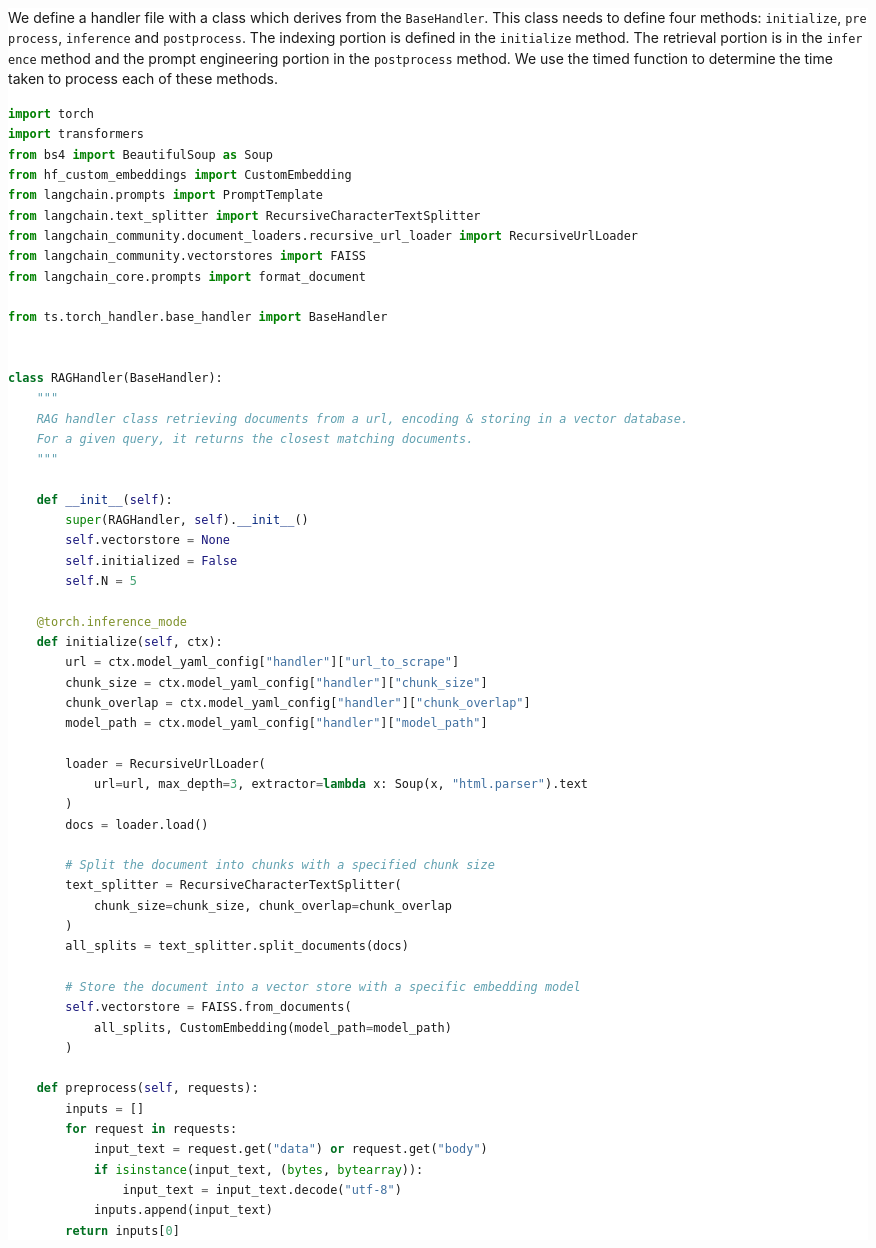 We define a handler file with a class which derives from the `BaseHandler`. This class needs to define four methods: `initialize`, `preprocess`, `inference` and `postprocess`. The indexing portion is defined in the `initialize` method. The retrieval portion is in the `inference` method and the prompt engineering portion in the `postprocess` method. We use the timed function to determine the time taken to process each of these methods.


```python
import torch
import transformers
from bs4 import BeautifulSoup as Soup
from hf_custom_embeddings import CustomEmbedding
from langchain.prompts import PromptTemplate
from langchain.text_splitter import RecursiveCharacterTextSplitter
from langchain_community.document_loaders.recursive_url_loader import RecursiveUrlLoader
from langchain_community.vectorstores import FAISS
from langchain_core.prompts import format_document

from ts.torch_handler.base_handler import BaseHandler


class RAGHandler(BaseHandler):
    """
    RAG handler class retrieving documents from a url, encoding & storing in a vector database.
    For a given query, it returns the closest matching documents.
    """

    def __init__(self):
        super(RAGHandler, self).__init__()
        self.vectorstore = None
        self.initialized = False
        self.N = 5

    @torch.inference_mode
    def initialize(self, ctx):
        url = ctx.model_yaml_config["handler"]["url_to_scrape"]
        chunk_size = ctx.model_yaml_config["handler"]["chunk_size"]
        chunk_overlap = ctx.model_yaml_config["handler"]["chunk_overlap"]
        model_path = ctx.model_yaml_config["handler"]["model_path"]

        loader = RecursiveUrlLoader(
            url=url, max_depth=3, extractor=lambda x: Soup(x, "html.parser").text
        )
        docs = loader.load()

        # Split the document into chunks with a specified chunk size
        text_splitter = RecursiveCharacterTextSplitter(
            chunk_size=chunk_size, chunk_overlap=chunk_overlap
        )
        all_splits = text_splitter.split_documents(docs)

        # Store the document into a vector store with a specific embedding model
        self.vectorstore = FAISS.from_documents(
            all_splits, CustomEmbedding(model_path=model_path)
        )

    def preprocess(self, requests):
        inputs = []
        for request in requests:
            input_text = request.get("data") or request.get("body")
            if isinstance(input_text, (bytes, bytearray)):
                input_text = input_text.decode("utf-8")
            inputs.append(input_text)
        return inputs[0]

```